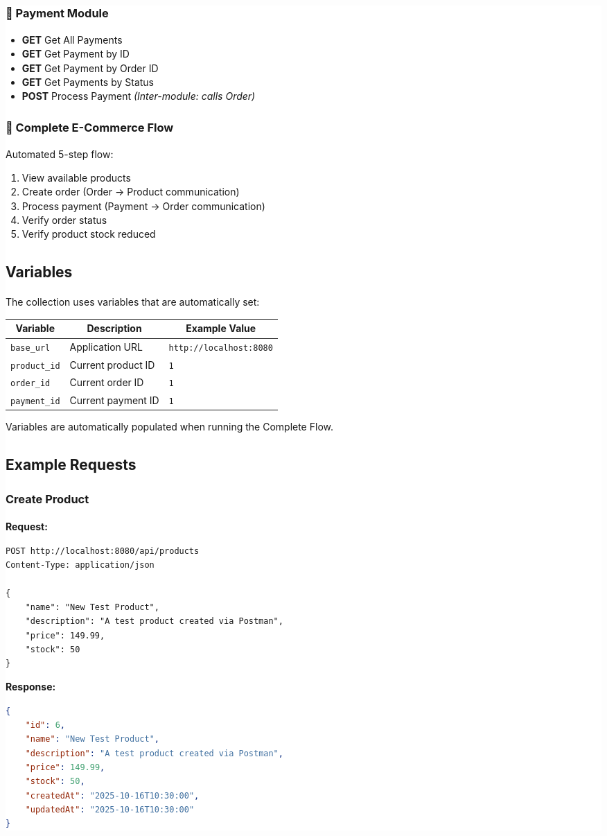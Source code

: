 ### 📁 Payment Module
- **GET** Get All Payments
- **GET** Get Payment by ID
- **GET** Get Payment by Order ID
- **GET** Get Payments by Status
- **POST** Process Payment *(Inter-module: calls Order)*

### 📁 Complete E-Commerce Flow
Automated 5-step flow:
1. View available products
2. Create order (Order → Product communication)
3. Process payment (Payment → Order communication)
4. Verify order status
5. Verify product stock reduced

## Variables

The collection uses variables that are automatically set:

| Variable | Description | Example Value |
|----------|-------------|---------------|
| `base_url` | Application URL | `http://localhost:8080` |
| `product_id` | Current product ID | `1` |
| `order_id` | Current order ID | `1` |
| `payment_id` | Current payment ID | `1` |

Variables are automatically populated when running the Complete Flow.

## Example Requests

### Create Product

**Request:**
```http
POST http://localhost:8080/api/products
Content-Type: application/json

{
    "name": "New Test Product",
    "description": "A test product created via Postman",
    "price": 149.99,
    "stock": 50
}
```

**Response:**
```json
{
    "id": 6,
    "name": "New Test Product",
    "description": "A test product created via Postman",
    "price": 149.99,
    "stock": 50,
    "createdAt": "2025-10-16T10:30:00",
    "updatedAt": "2025-10-16T10:30:00"
}
```
